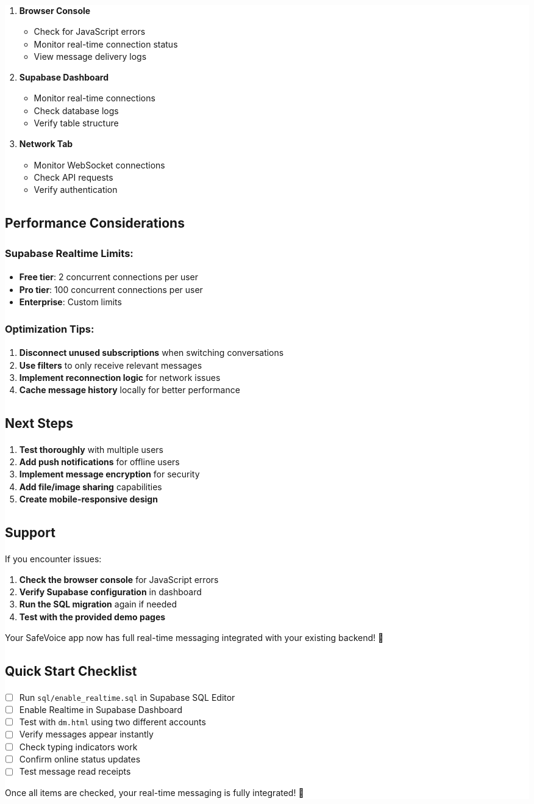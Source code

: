 1. **Browser Console**
   - Check for JavaScript errors
   - Monitor real-time connection status
   - View message delivery logs

2. **Supabase Dashboard**
   - Monitor real-time connections
   - Check database logs
   - Verify table structure

3. **Network Tab**
   - Monitor WebSocket connections
   - Check API requests
   - Verify authentication

## Performance Considerations

### Supabase Realtime Limits:
- **Free tier**: 2 concurrent connections per user
- **Pro tier**: 100 concurrent connections per user
- **Enterprise**: Custom limits

### Optimization Tips:
1. **Disconnect unused subscriptions** when switching conversations
2. **Use filters** to only receive relevant messages
3. **Implement reconnection logic** for network issues
4. **Cache message history** locally for better performance

## Next Steps

1. **Test thoroughly** with multiple users
2. **Add push notifications** for offline users
3. **Implement message encryption** for security
4. **Add file/image sharing** capabilities
5. **Create mobile-responsive design**

## Support

If you encounter issues:

1. **Check the browser console** for JavaScript errors
2. **Verify Supabase configuration** in dashboard
3. **Run the SQL migration** again if needed
4. **Test with the provided demo pages**

Your SafeVoice app now has full real-time messaging integrated with your existing backend! 🚀

## Quick Start Checklist

- [ ] Run `sql/enable_realtime.sql` in Supabase SQL Editor
- [ ] Enable Realtime in Supabase Dashboard
- [ ] Test with `dm.html` using two different accounts
- [ ] Verify messages appear instantly
- [ ] Check typing indicators work
- [ ] Confirm online status updates
- [ ] Test message read receipts

Once all items are checked, your real-time messaging is fully integrated! 🎉
